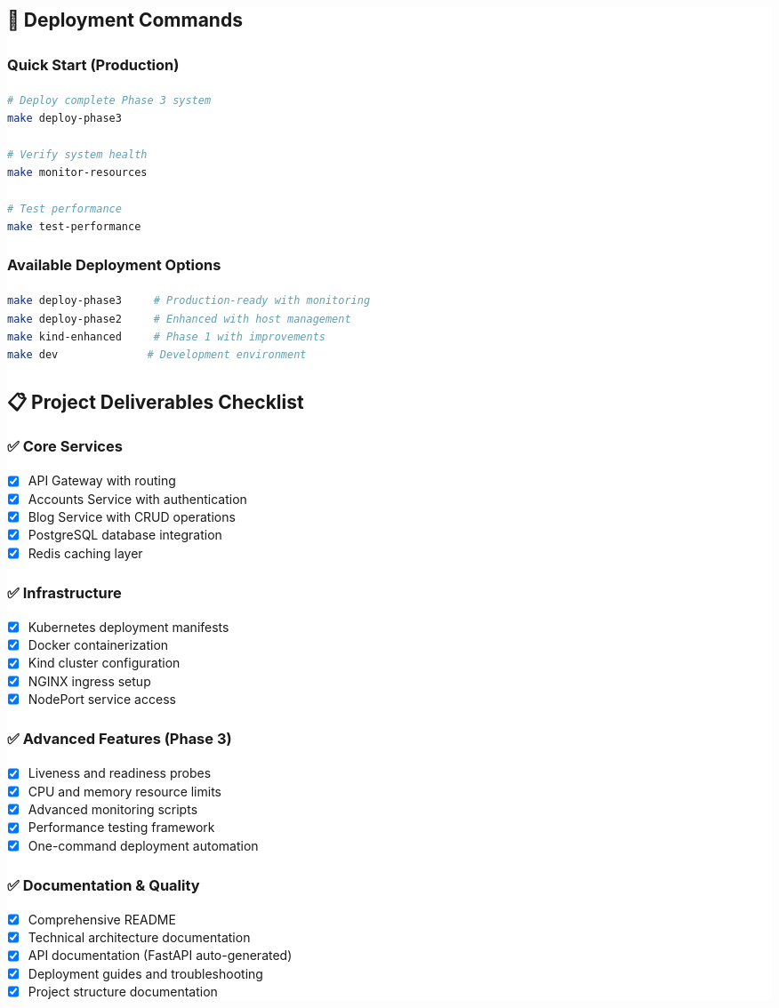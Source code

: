 ## 🎯 Deployment Commands

### Quick Start (Production)
```bash
# Deploy complete Phase 3 system
make deploy-phase3

# Verify system health
make monitor-resources

# Test performance
make test-performance
```

### Available Deployment Options
```bash
make deploy-phase3     # Production-ready with monitoring
make deploy-phase2     # Enhanced with host management  
make kind-enhanced     # Phase 1 with improvements
make dev              # Development environment
```

## 📋 Project Deliverables Checklist

### ✅ Core Services
- [x] API Gateway with routing
- [x] Accounts Service with authentication
- [x] Blog Service with CRUD operations
- [x] PostgreSQL database integration
- [x] Redis caching layer

### ✅ Infrastructure  
- [x] Kubernetes deployment manifests
- [x] Docker containerization
- [x] Kind cluster configuration
- [x] NGINX ingress setup
- [x] NodePort service access

### ✅ Advanced Features (Phase 3)
- [x] Liveness and readiness probes
- [x] CPU and memory resource limits
- [x] Advanced monitoring scripts
- [x] Performance testing framework
- [x] One-command deployment automation

### ✅ Documentation & Quality
- [x] Comprehensive README
- [x] Technical architecture documentation
- [x] API documentation (FastAPI auto-generated)
- [x] Deployment guides and troubleshooting
- [x] Project structure documentation
